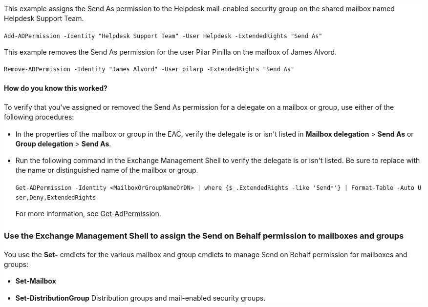   
This example assigns the Send As permission to the Helpdesk mail-enabled security group on the shared mailbox named Helpdesk Support Team.
  
    
    



```
Add-ADPermission -Identity "Helpdesk Support Team" -User Helpdesk -ExtendedRights "Send As"
```

This example removes the Send As permission for the user Pilar Pinilla on the mailbox of James Alvord.
  
    
    



```
Remove-ADPermission -Identity "James Alvord" -User pilarp -ExtendedRights "Send As"
```


#### How do you know this worked?

To verify that you've assigned or removed the Send As permission for a delegate on a mailbox or group, use either of the following procedures:
  
    
    

- In the properties of the mailbox or group in the EAC, verify the delegate is or isn't listed in **Mailbox delegation** > **Send As** or **Group delegation** > **Send As**.
    
  
- Run the following command in the Exchange Management Shell to verify the delegate is or isn't listed. Be sure to replace  _<MailboxOrGroupNameOrDN>_ with the name or distinguished name of the mailbox or group.
    
  ```
  Get-ADPermission -Identity <MailboxOrGroupNameOrDN> | where {$_.ExtendedRights -like 'Send*'} | Format-Table -Auto User,Deny,ExtendedRights
  ```


    For more information, see  [Get-AdPermission](http://technet.microsoft.com/library/f20251dc-ab54-4dd5-b80c-de0808fd4dc2.aspx).
    
  

### Use the Exchange Management Shell to assign the Send on Behalf permission to mailboxes and groups
<a name="PowerShellFullAccess"> </a>

You use the **Set-** cmdlets for the various mailbox and group cmdlets to manage Send on Behalf permission for mailboxes and groups:
  
    
    

- **Set-Mailbox**
    
  
- **Set-DistributionGroup** Distribution groups and mail-enabled security groups.
    